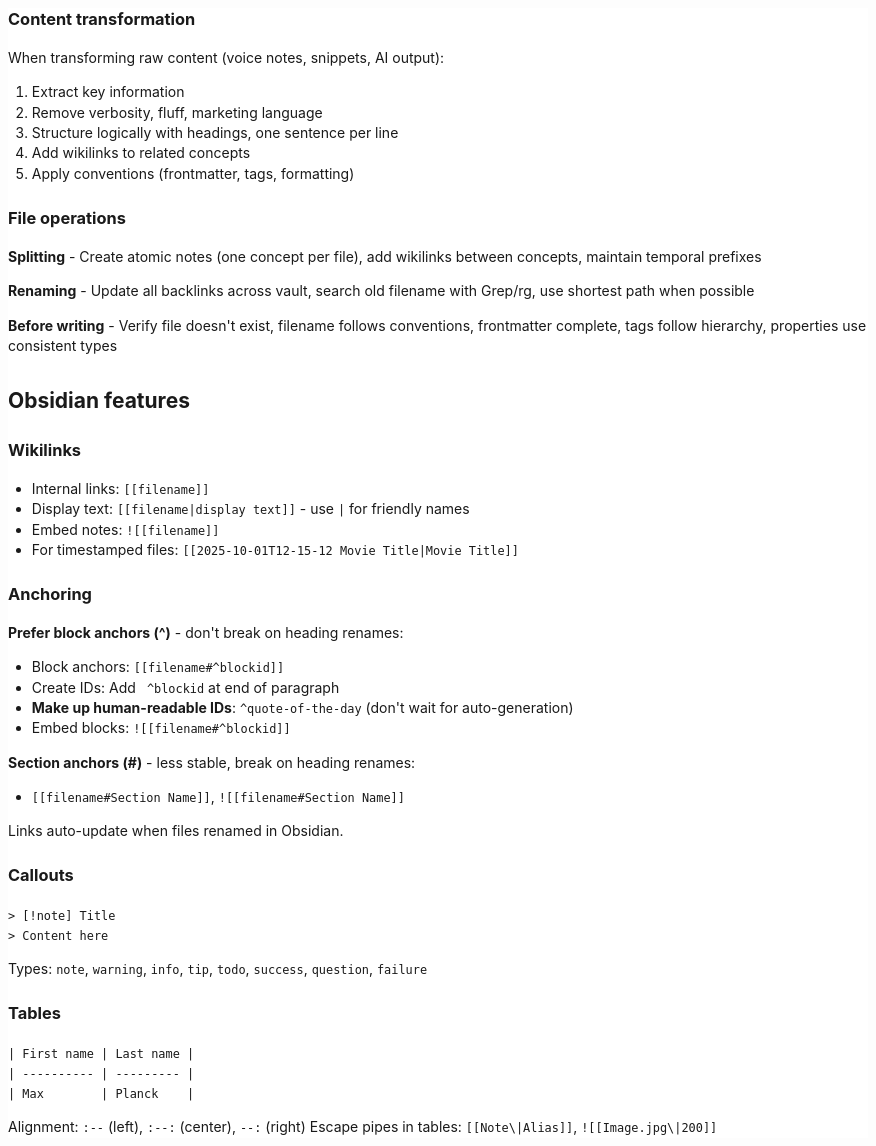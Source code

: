 ### Content transformation
When transforming raw content (voice notes, snippets, AI output):
1. Extract key information
2. Remove verbosity, fluff, marketing language
3. Structure logically with headings, one sentence per line
4. Add wikilinks to related concepts
5. Apply conventions (frontmatter, tags, formatting)

### File operations
**Splitting** - Create atomic notes (one concept per file), add wikilinks between concepts, maintain temporal prefixes

**Renaming** - Update all backlinks across vault, search old filename with Grep/rg, use shortest path when possible

**Before writing** - Verify file doesn't exist, filename follows conventions, frontmatter complete, tags follow hierarchy, properties use consistent types

## Obsidian features

### Wikilinks
- Internal links: `[[filename]]`
- Display text: `[[filename|display text]]` - use `|` for friendly names
- Embed notes: `![[filename]]`
- For timestamped files: `[[2025-10-01T12-15-12 Movie Title|Movie Title]]`

### Anchoring
**Prefer block anchors (^)** - don't break on heading renames:
- Block anchors: `[[filename#^blockid]]`
- Create IDs: Add ` ^blockid` at end of paragraph
- **Make up human-readable IDs**: `^quote-of-the-day` (don't wait for auto-generation)
- Embed blocks: `![[filename#^blockid]]`

**Section anchors (#)** - less stable, break on heading renames:
- `[[filename#Section Name]]`, `![[filename#Section Name]]`

Links auto-update when files renamed in Obsidian.

### Callouts
```
> [!note] Title
> Content here
```
Types: `note`, `warning`, `info`, `tip`, `todo`, `success`, `question`, `failure`

### Tables
```
| First name | Last name |
| ---------- | --------- |
| Max        | Planck    |
```
Alignment: `:--` (left), `:--:` (center), `--:` (right)
Escape pipes in tables: `[[Note\|Alias]]`, `![[Image.jpg\|200]]`
